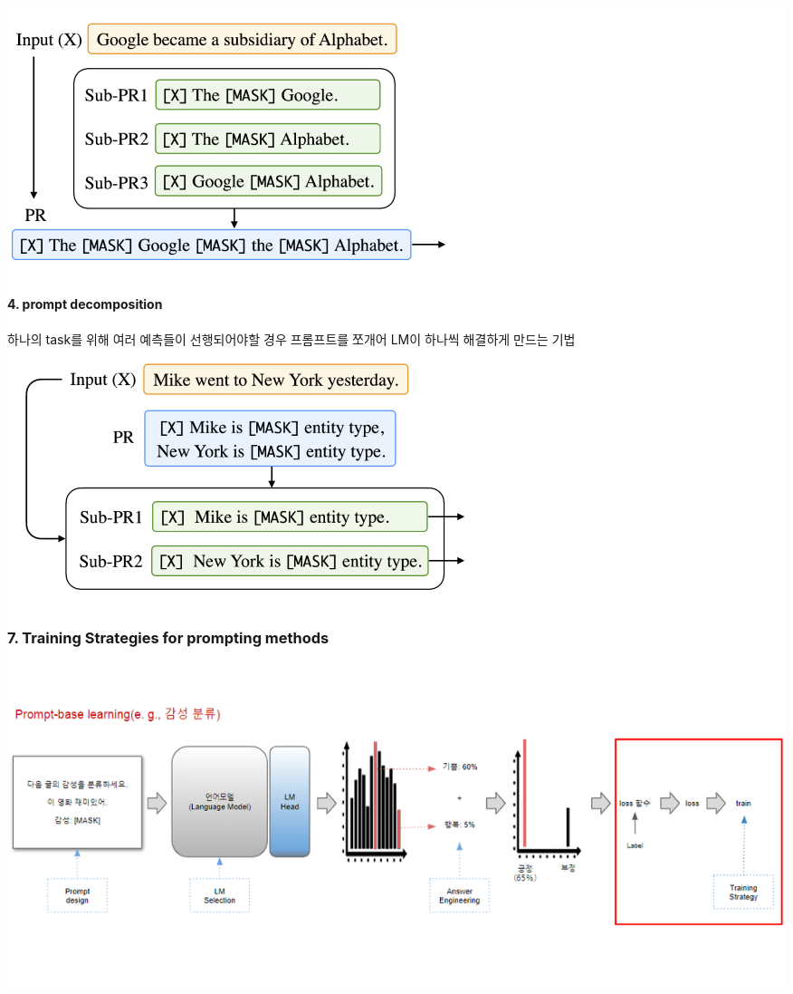 <img src="./assets/prompt_comp.png">

#### 4. prompt decomposition
하나의 task를 위해 여러 예측들이 선행되어야할 경우 프롬프트를 쪼개어 LM이 하나씩 해결하게 만드는 기법
<img src="./assets/prompt_decomp.png">

### 7. Training Strategies for prompting methods

<img src="./assets/training_strategy.png" height = 350>
